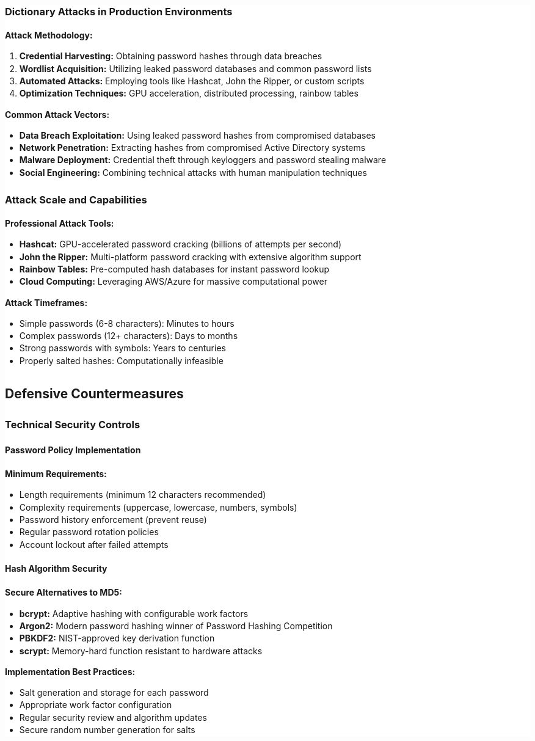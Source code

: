 ### Dictionary Attacks in Production Environments

**Attack Methodology:**
1. **Credential Harvesting:** Obtaining password hashes through data breaches
2. **Wordlist Acquisition:** Utilizing leaked password databases and common password lists
3. **Automated Attacks:** Employing tools like Hashcat, John the Ripper, or custom scripts
4. **Optimization Techniques:** GPU acceleration, distributed processing, rainbow tables

**Common Attack Vectors:**
- **Data Breach Exploitation:** Using leaked password hashes from compromised databases
- **Network Penetration:** Extracting hashes from compromised Active Directory systems
- **Malware Deployment:** Credential theft through keyloggers and password stealing malware
- **Social Engineering:** Combining technical attacks with human manipulation techniques

### Attack Scale and Capabilities

**Professional Attack Tools:**
- **Hashcat:** GPU-accelerated password cracking (billions of attempts per second)
- **John the Ripper:** Multi-platform password cracking with extensive algorithm support
- **Rainbow Tables:** Pre-computed hash databases for instant password lookup
- **Cloud Computing:** Leveraging AWS/Azure for massive computational power

**Attack Timeframes:**
- Simple passwords (6-8 characters): Minutes to hours
- Complex passwords (12+ characters): Days to months  
- Strong passwords with symbols: Years to centuries
- Properly salted hashes: Computationally infeasible

## Defensive Countermeasures

### Technical Security Controls

#### Password Policy Implementation
**Minimum Requirements:**
- Length requirements (minimum 12 characters recommended)
- Complexity requirements (uppercase, lowercase, numbers, symbols)
- Password history enforcement (prevent reuse)
- Regular password rotation policies
- Account lockout after failed attempts

#### Hash Algorithm Security
**Secure Alternatives to MD5:**
- **bcrypt:** Adaptive hashing with configurable work factors
- **Argon2:** Modern password hashing winner of Password Hashing Competition
- **PBKDF2:** NIST-approved key derivation function
- **scrypt:** Memory-hard function resistant to hardware attacks

**Implementation Best Practices:**
- Salt generation and storage for each password
- Appropriate work factor configuration
- Regular security review and algorithm updates
- Secure random number generation for salts
